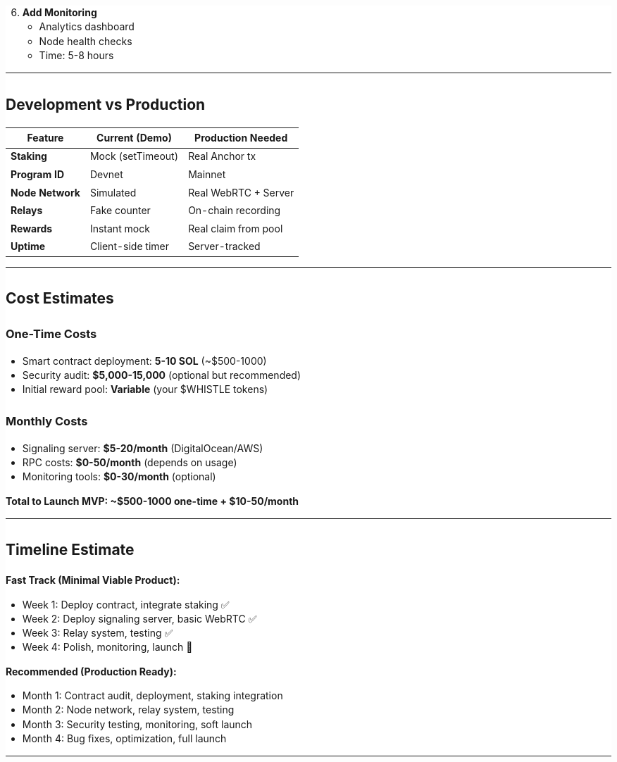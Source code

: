 6. **Add Monitoring**
   - Analytics dashboard
   - Node health checks
   - Time: 5-8 hours

---

## Development vs Production

| Feature | Current (Demo) | Production Needed |
|---------|----------------|-------------------|
| **Staking** | Mock (setTimeout) | Real Anchor tx |
| **Program ID** | Devnet | Mainnet |
| **Node Network** | Simulated | Real WebRTC + Server |
| **Relays** | Fake counter | On-chain recording |
| **Rewards** | Instant mock | Real claim from pool |
| **Uptime** | Client-side timer | Server-tracked |

---

## Cost Estimates

### One-Time Costs
- Smart contract deployment: **5-10 SOL** (~$500-1000)
- Security audit: **$5,000-15,000** (optional but recommended)
- Initial reward pool: **Variable** (your $WHISTLE tokens)

### Monthly Costs
- Signaling server: **$5-20/month** (DigitalOcean/AWS)
- RPC costs: **$0-50/month** (depends on usage)
- Monitoring tools: **$0-30/month** (optional)

**Total to Launch MVP: ~$500-1000 one-time + $10-50/month**

---

## Timeline Estimate

**Fast Track (Minimal Viable Product):**
- Week 1: Deploy contract, integrate staking ✅
- Week 2: Deploy signaling server, basic WebRTC ✅
- Week 3: Relay system, testing ✅
- Week 4: Polish, monitoring, launch 🚀

**Recommended (Production Ready):**
- Month 1: Contract audit, deployment, staking integration
- Month 2: Node network, relay system, testing
- Month 3: Security testing, monitoring, soft launch
- Month 4: Bug fixes, optimization, full launch

---